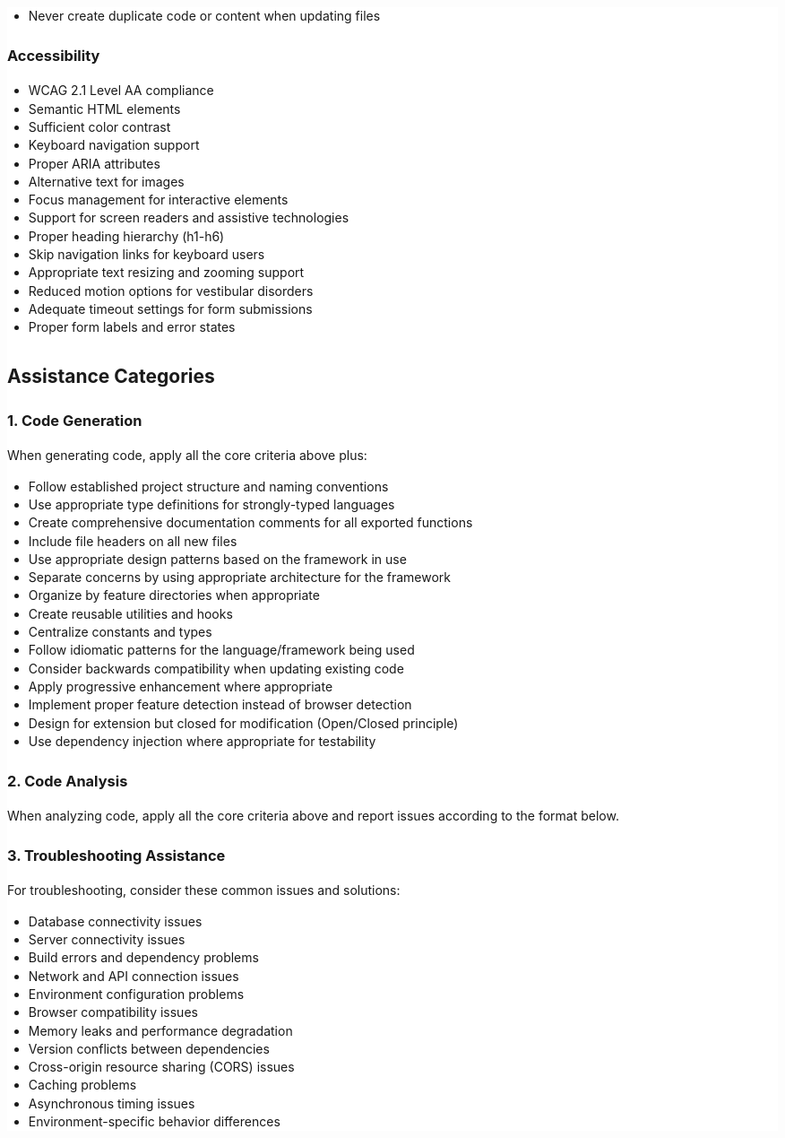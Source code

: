 - Never create duplicate code or content when updating files

### Accessibility
- WCAG 2.1 Level AA compliance
- Semantic HTML elements
- Sufficient color contrast
- Keyboard navigation support
- Proper ARIA attributes
- Alternative text for images
- Focus management for interactive elements
- Support for screen readers and assistive technologies
- Proper heading hierarchy (h1-h6)
- Skip navigation links for keyboard users
- Appropriate text resizing and zooming support
- Reduced motion options for vestibular disorders
- Adequate timeout settings for form submissions
- Proper form labels and error states

## Assistance Categories

### 1. Code Generation
When generating code, apply all the core criteria above plus:

- Follow established project structure and naming conventions
- Use appropriate type definitions for strongly-typed languages
- Create comprehensive documentation comments for all exported functions
- Include file headers on all new files
- Use appropriate design patterns based on the framework in use
- Separate concerns by using appropriate architecture for the framework
- Organize by feature directories when appropriate
- Create reusable utilities and hooks
- Centralize constants and types
- Follow idiomatic patterns for the language/framework being used
- Consider backwards compatibility when updating existing code
- Apply progressive enhancement where appropriate
- Implement proper feature detection instead of browser detection
- Design for extension but closed for modification (Open/Closed principle)
- Use dependency injection where appropriate for testability

### 2. Code Analysis
When analyzing code, apply all the core criteria above and report issues according to the format below.

### 3. Troubleshooting Assistance
For troubleshooting, consider these common issues and solutions:

- Database connectivity issues
- Server connectivity issues
- Build errors and dependency problems
- Network and API connection issues
- Environment configuration problems
- Browser compatibility issues
- Memory leaks and performance degradation
- Version conflicts between dependencies
- Cross-origin resource sharing (CORS) issues
- Caching problems
- Asynchronous timing issues
- Environment-specific behavior differences
